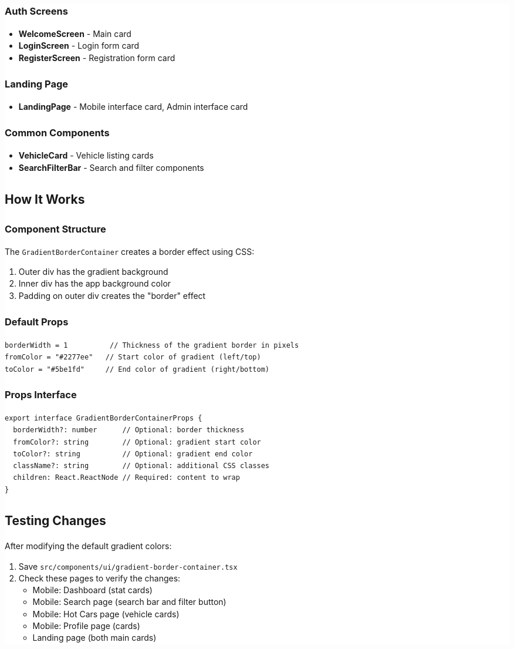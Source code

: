 ### Auth Screens
- **WelcomeScreen** - Main card
- **LoginScreen** - Login form card
- **RegisterScreen** - Registration form card

### Landing Page
- **LandingPage** - Mobile interface card, Admin interface card

### Common Components
- **VehicleCard** - Vehicle listing cards
- **SearchFilterBar** - Search and filter components

## How It Works

### Component Structure
The `GradientBorderContainer` creates a border effect using CSS:
1. Outer div has the gradient background
2. Inner div has the app background color
3. Padding on outer div creates the "border" effect

### Default Props
```tsx
borderWidth = 1          // Thickness of the gradient border in pixels
fromColor = "#2277ee"   // Start color of gradient (left/top)
toColor = "#5be1fd"     // End color of gradient (right/bottom)
```

### Props Interface
```tsx
export interface GradientBorderContainerProps {
  borderWidth?: number      // Optional: border thickness
  fromColor?: string        // Optional: gradient start color
  toColor?: string          // Optional: gradient end color
  className?: string        // Optional: additional CSS classes
  children: React.ReactNode // Required: content to wrap
}
```

## Testing Changes

After modifying the default gradient colors:

1. Save `src/components/ui/gradient-border-container.tsx`
2. Check these pages to verify the changes:
   - Mobile: Dashboard (stat cards)
   - Mobile: Search page (search bar and filter button)
   - Mobile: Hot Cars page (vehicle cards)
   - Mobile: Profile page (cards)
   - Landing page (both main cards)

